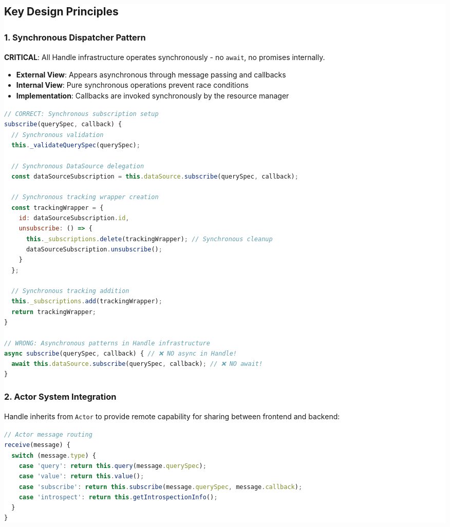 ## Key Design Principles

### 1. Synchronous Dispatcher Pattern

**CRITICAL**: All Handle infrastructure operates synchronously - no `await`, no promises internally.

- **External View**: Appears asynchronous through message passing and callbacks
- **Internal View**: Pure synchronous operations prevent race conditions
- **Implementation**: Callbacks are invoked synchronously by the resource manager

```javascript
// CORRECT: Synchronous subscription setup
subscribe(querySpec, callback) {
  // Synchronous validation
  this._validateQuerySpec(querySpec);
  
  // Synchronous DataSource delegation
  const dataSourceSubscription = this.dataSource.subscribe(querySpec, callback);
  
  // Synchronous tracking wrapper creation
  const trackingWrapper = {
    id: dataSourceSubscription.id,
    unsubscribe: () => {
      this._subscriptions.delete(trackingWrapper); // Synchronous cleanup
      dataSourceSubscription.unsubscribe();
    }
  };
  
  // Synchronous tracking addition
  this._subscriptions.add(trackingWrapper);
  return trackingWrapper;
}

// WRONG: Asynchronous patterns in Handle infrastructure
async subscribe(querySpec, callback) { // ❌ NO async in Handle!
  await this.dataSource.subscribe(querySpec, callback); // ❌ NO await!
}
```

### 2. Actor System Integration

Handle inherits from `Actor` to provide remote capability for sharing between frontend and backend:

```javascript
// Actor message routing
receive(message) {
  switch (message.type) {
    case 'query': return this.query(message.querySpec);
    case 'value': return this.value();
    case 'subscribe': return this.subscribe(message.querySpec, message.callback);
    case 'introspect': return this.getIntrospectionInfo();
  }
}
```

